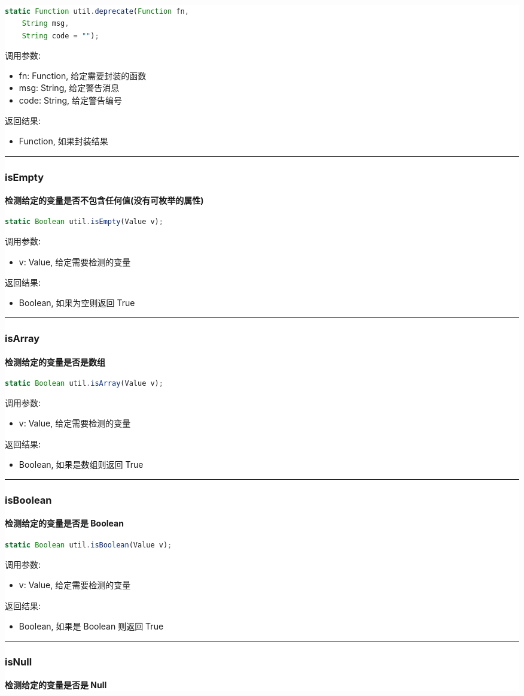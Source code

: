 ```JavaScript
static Function util.deprecate(Function fn,
    String msg,
    String code = "");
```

调用参数:
* fn: Function, 给定需要封装的函数
* msg: String, 给定警告消息
* code: String, 给定警告编号

返回结果:
* Function, 如果封装结果

--------------------------
### isEmpty
**检测给定的变量是否不包含任何值(没有可枚举的属性)**

```JavaScript
static Boolean util.isEmpty(Value v);
```

调用参数:
* v: Value, 给定需要检测的变量

返回结果:
* Boolean, 如果为空则返回 True

--------------------------
### isArray
**检测给定的变量是否是数组**

```JavaScript
static Boolean util.isArray(Value v);
```

调用参数:
* v: Value, 给定需要检测的变量

返回结果:
* Boolean, 如果是数组则返回 True

--------------------------
### isBoolean
**检测给定的变量是否是 Boolean**

```JavaScript
static Boolean util.isBoolean(Value v);
```

调用参数:
* v: Value, 给定需要检测的变量

返回结果:
* Boolean, 如果是 Boolean 则返回 True

--------------------------
### isNull
**检测给定的变量是否是 Null**
